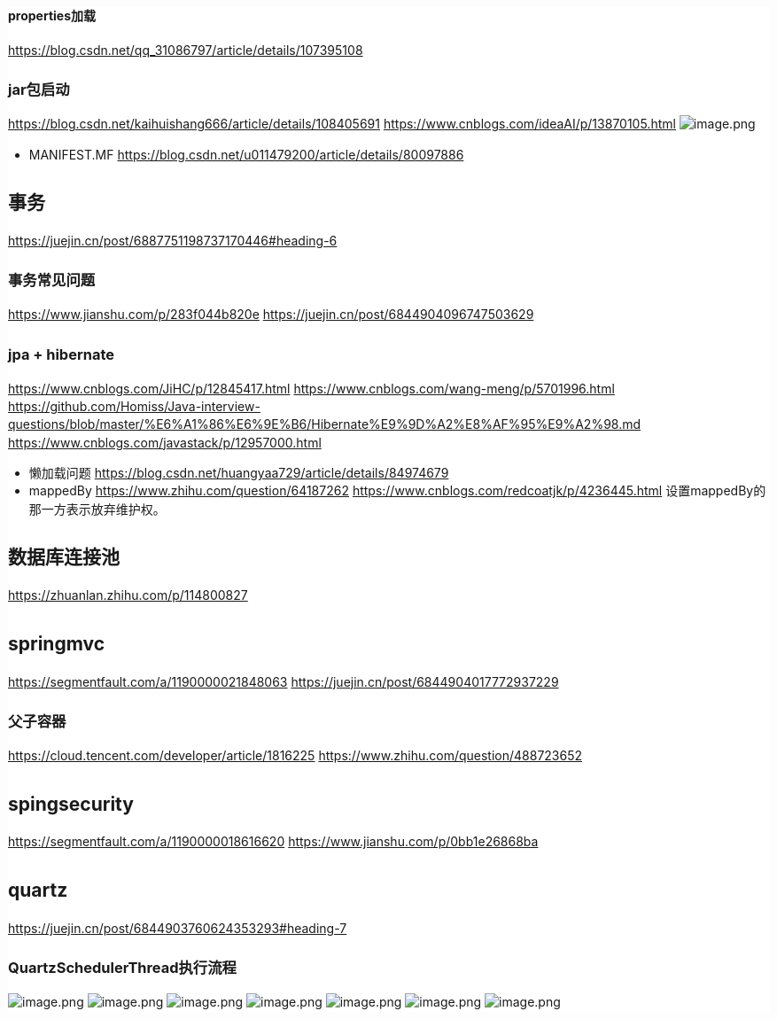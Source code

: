 #### properties加载
https://blog.csdn.net/qq_31086797/article/details/107395108
### jar包启动
https://blog.csdn.net/kaihuishang666/article/details/108405691
https://www.cnblogs.com/ideaAI/p/13870105.html
![image.png](https://upload-images.jianshu.io/upload_images/24337324-6055558680d8cce4.png?imageMogr2/auto-orient/strip%7CimageView2/2/w/1240)

- MANIFEST.MF
https://blog.csdn.net/u011479200/article/details/80097886

## 事务
https://juejin.cn/post/6887751198737170446#heading-6
### 事务常见问题
https://www.jianshu.com/p/283f044b820e
https://juejin.cn/post/6844904096747503629
### jpa + hibernate
https://www.cnblogs.com/JiHC/p/12845417.html
https://www.cnblogs.com/wang-meng/p/5701996.html
https://github.com/Homiss/Java-interview-questions/blob/master/%E6%A1%86%E6%9E%B6/Hibernate%E9%9D%A2%E8%AF%95%E9%A2%98.md
https://www.cnblogs.com/javastack/p/12957000.html
- 懒加载问题
https://blog.csdn.net/huangyaa729/article/details/84974679
- mappedBy
https://www.zhihu.com/question/64187262
https://www.cnblogs.com/redcoatjk/p/4236445.html
设置mappedBy的那一方表示放弃维护权。

## 数据库连接池
https://zhuanlan.zhihu.com/p/114800827

## springmvc
https://segmentfault.com/a/1190000021848063
https://juejin.cn/post/6844904017772937229
### 父子容器
https://cloud.tencent.com/developer/article/1816225
https://www.zhihu.com/question/488723652

## spingsecurity
https://segmentfault.com/a/1190000018616620
https://www.jianshu.com/p/0bb1e26868ba

## quartz
https://juejin.cn/post/6844903760624353293#heading-7
### QuartzSchedulerThread执行流程
![image.png](https://upload-images.jianshu.io/upload_images/24337324-41c16949cc192b7d.png?imageMogr2/auto-orient/strip%7CimageView2/2/w/1240)
![image.png](https://upload-images.jianshu.io/upload_images/24337324-8dddbba92701330d.png?imageMogr2/auto-orient/strip%7CimageView2/2/w/1240)
![image.png](https://upload-images.jianshu.io/upload_images/24337324-307832f47acd7257.png?imageMogr2/auto-orient/strip%7CimageView2/2/w/1240)
![image.png](https://upload-images.jianshu.io/upload_images/24337324-e5fe8c4fadb3b85b.png?imageMogr2/auto-orient/strip%7CimageView2/2/w/1240)
![image.png](https://upload-images.jianshu.io/upload_images/24337324-51949728a2bdc3e7.png?imageMogr2/auto-orient/strip%7CimageView2/2/w/1240)
![image.png](https://upload-images.jianshu.io/upload_images/24337324-f160ea0a6ba13b63.png?imageMogr2/auto-orient/strip%7CimageView2/2/w/1240)
![image.png](https://upload-images.jianshu.io/upload_images/24337324-533e45cc68a950e8.png?imageMogr2/auto-orient/strip%7CimageView2/2/w/1240)